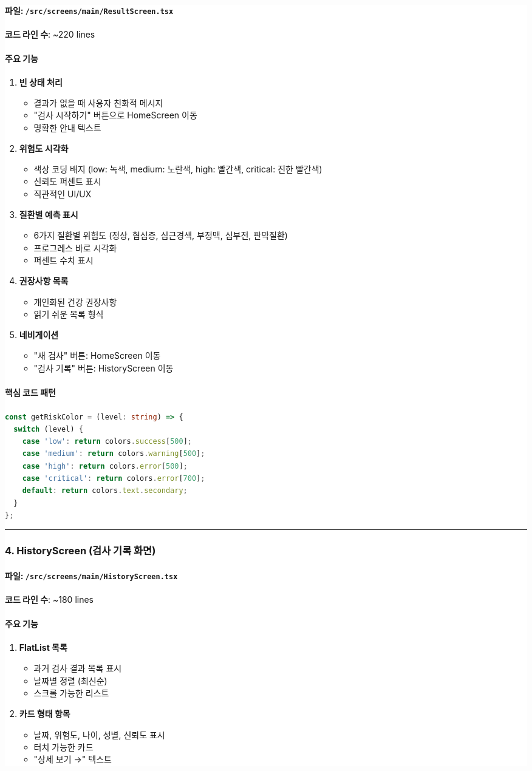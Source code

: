 #### 파일: `/src/screens/main/ResultScreen.tsx`
**코드 라인 수**: ~220 lines

#### 주요 기능
1. **빈 상태 처리**
   - 결과가 없을 때 사용자 친화적 메시지
   - "검사 시작하기" 버튼으로 HomeScreen 이동
   - 명확한 안내 텍스트

2. **위험도 시각화**
   - 색상 코딩 배지 (low: 녹색, medium: 노란색, high: 빨간색, critical: 진한 빨간색)
   - 신뢰도 퍼센트 표시
   - 직관적인 UI/UX

3. **질환별 예측 표시**
   - 6가지 질환별 위험도 (정상, 협심증, 심근경색, 부정맥, 심부전, 판막질환)
   - 프로그레스 바로 시각화
   - 퍼센트 수치 표시

4. **권장사항 목록**
   - 개인화된 건강 권장사항
   - 읽기 쉬운 목록 형식

5. **네비게이션**
   - "새 검사" 버튼: HomeScreen 이동
   - "검사 기록" 버튼: HistoryScreen 이동

#### 핵심 코드 패턴
```typescript
const getRiskColor = (level: string) => {
  switch (level) {
    case 'low': return colors.success[500];
    case 'medium': return colors.warning[500];
    case 'high': return colors.error[500];
    case 'critical': return colors.error[700];
    default: return colors.text.secondary;
  }
};
```

---

### 4. HistoryScreen (검사 기록 화면)

#### 파일: `/src/screens/main/HistoryScreen.tsx`
**코드 라인 수**: ~180 lines

#### 주요 기능
1. **FlatList 목록**
   - 과거 검사 결과 목록 표시
   - 날짜별 정렬 (최신순)
   - 스크롤 가능한 리스트

2. **카드 형태 항목**
   - 날짜, 위험도, 나이, 성별, 신뢰도 표시
   - 터치 가능한 카드
   - "상세 보기 →" 텍스트
